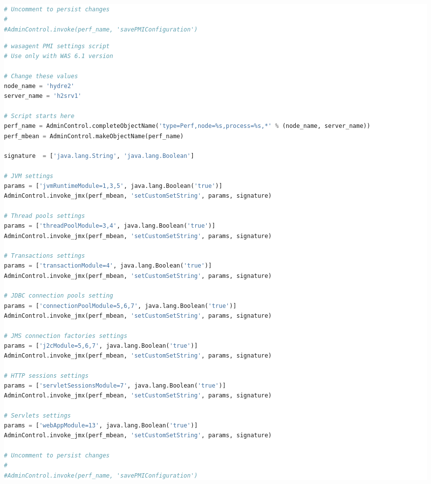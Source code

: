 ```python
# Uncomment to persist changes
#
#AdminControl.invoke(perf_name, 'savePMIConfiguration')
```

```python
# wasagent PMI settings script
# Use only with WAS 6.1 version

# Change these values
node_name = 'hydre2'
server_name = 'h2srv1'

# Script starts here
perf_name = AdminControl.completeObjectName('type=Perf,node=%s,process=%s,*' % (node_name, server_name))
perf_mbean = AdminControl.makeObjectName(perf_name)

signature  = ['java.lang.String', 'java.lang.Boolean']

# JVM settings
params = ['jvmRuntimeModule=1,3,5', java.lang.Boolean('true')]
AdminControl.invoke_jmx(perf_mbean, 'setCustomSetString', params, signature)

# Thread pools settings
params = ['threadPoolModule=3,4', java.lang.Boolean('true')]
AdminControl.invoke_jmx(perf_mbean, 'setCustomSetString', params, signature)

# Transactions settings
params = ['transactionModule=4', java.lang.Boolean('true')]
AdminControl.invoke_jmx(perf_mbean, 'setCustomSetString', params, signature)

# JDBC connection pools setting
params = ['connectionPoolModule=5,6,7', java.lang.Boolean('true')]
AdminControl.invoke_jmx(perf_mbean, 'setCustomSetString', params, signature)

# JMS connection factories settings
params = ['j2cModule=5,6,7', java.lang.Boolean('true')]
AdminControl.invoke_jmx(perf_mbean, 'setCustomSetString', params, signature)

# HTTP sessions settings
params = ['servletSessionsModule=7', java.lang.Boolean('true')]
AdminControl.invoke_jmx(perf_mbean, 'setCustomSetString', params, signature)

# Servlets settings
params = ['webAppModule=13', java.lang.Boolean('true')]
AdminControl.invoke_jmx(perf_mbean, 'setCustomSetString', params, signature)

# Uncomment to persist changes
#
#AdminControl.invoke(perf_name, 'savePMIConfiguration')
```


[graphite]: http://graphite.wikidot.com
[wasagent]: http://yannlambret.github.com/websphere/